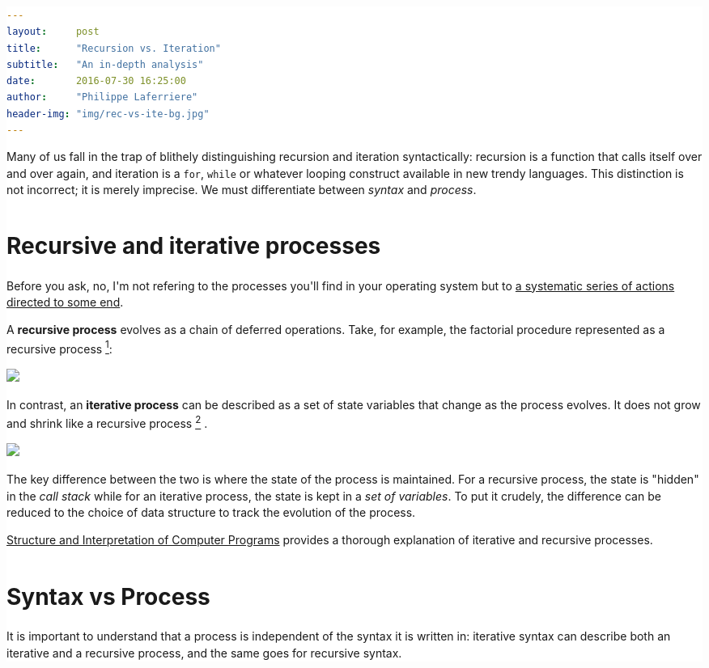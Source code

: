 ```yaml
---
layout:     post
title:      "Recursion vs. Iteration"
subtitle:   "An in-depth analysis"
date:       2016-07-30 16:25:00
author:     "Philippe Laferriere"
header-img: "img/rec-vs-ite-bg.jpg"
---
```


Many of us fall in the trap of blithely distinguishing recursion and
iteration syntactically: recursion is a function that calls itself
over and over again, and iteration is a `for`, `while` or whatever
looping construct available in new trendy languages. This distinction
is not incorrect; it is merely imprecise. We must differentiate
between *syntax* and *process*.

# Recursive and iterative processes

Before you ask, no, I'm not refering to the processes you'll find in
your operating system but to [a systematic series of actions directed
to some end](http://www.dictionary.com/browse/process).

A **recursive process** evolves as a chain of deferred
operations. Take, for example, the factorial procedure represented as
a recursive process [<sup>1</sup>](#1)<span id="1b"></span>:

<img src="{{ site.url }}/img/recursive-process.gif"/>

In contrast, an **iterative process** can be described as a set of
state variables that change as the process evolves. It does not grow
and shrink like a recursive process [<sup>2</sup>](#2) <span
id="2b"></span>.

<img src="{{ site.url }}/img/iterative-process.gif"/>

The key difference between the two is where the state of the process
is maintained. For a recursive process, the state is "hidden" in the
*call stack* while for an iterative process, the state is kept in a
*set of variables*. To put it crudely, the difference can be reduced
to the choice of data structure to track the evolution of the process.

[Structure and Interpretation of Computer
Programs](https://mitpress.mit.edu/sicp/full-text/book/book-Z-H-11.html#%_sec_1.2)
provides a thorough explanation of iterative and recursive processes.

# Syntax vs Process

It is important to understand that a process is independent of the
syntax it is written in: iterative syntax can describe both an
iterative and a recursive process, and the same goes for recursive
syntax.
